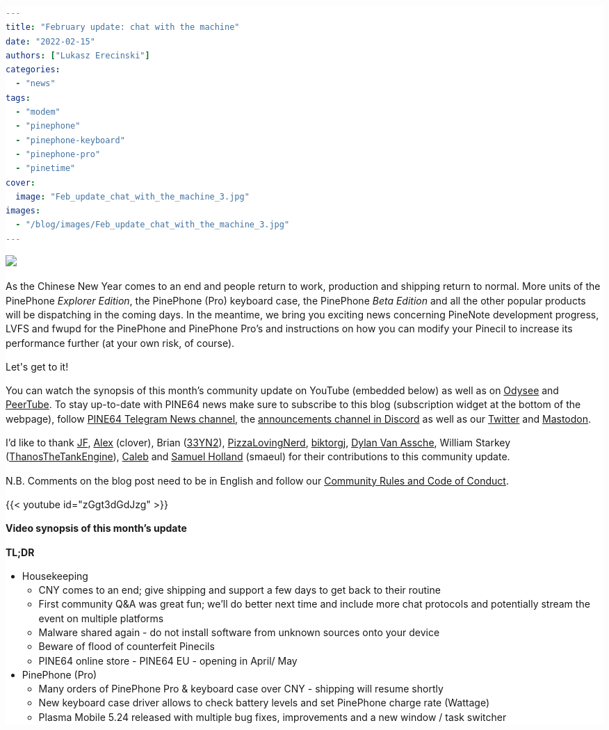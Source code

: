 ```yaml
---
title: "February update: chat with the machine"
date: "2022-02-15"
authors: ["Lukasz Erecinski"]
categories:
  - "news"
tags: 
  - "modem"
  - "pinephone"
  - "pinephone-keyboard"
  - "pinephone-pro"
  - "pinetime"
cover: 
  image: "Feb_update_chat_with_the_machine_3.jpg"
images:
  - "/blog/images/Feb_update_chat_with_the_machine_3.jpg"
---
```


![](/blog/images/Feb_update_chat_with_the_machine_3.jpg)

As the Chinese New Year comes to an end and people return to work, production and shipping return to normal. More units of the PinePhone _Explorer Edition_, the PinePhone (Pro) keyboard case, the PinePhone _Beta Edition_ and all the other popular products will be dispatching in the coming days. In the meantime, we bring you exciting news concerning PineNote development progress, LVFS and fwupd for the PinePhone and PinePhone Pro’s and instructions on how you can modify your Pinecil to increase its performance further (at your own risk, of course).

Let's get to it!

You can watch the synopsis of this month’s community update on YouTube (embedded below) as well as on [Odysee](https://odysee.com/@PINE64:a) and [PeerTube](https://tilvids.com/accounts/pine64tilvids/video-channels). To stay up-to-date with PINE64 news make sure to subscribe to this blog (subscription widget at the bottom of the webpage), follow [PINE64 Telegram News channel](https://t.me/PINE64_News), the [announcements channel in Discord](https://discord.gg/pine64) as well as our [Twitter](https://twitter.com/thepine64) and [Mastodon](https://fosstodon.org/@PINE64).

I’d like to thank [JF](https://twitter.com/codingfield), [Alex](https://twitter.com/AlexRob12252696) (clover), Brian ([33YN2](https://mastodon.online/@BrianA)), [PizzaLovingNerd](https://www.youtube.com/channel/UCmGcm7dhEjS9CIOsOOv8y6w), [biktorgj](https://twitter.com/biktorgj), [Dylan Van Assche](https://dylanvanassche.be/), William Starkey ([ThanosTheTankEngine](https://twitter.com/thanos_engine)), [Caleb](https://twitter.com/calebccff) and [Samuel Holland](https://github.com/smaeul) (smaeul) for their contributions to this community update.

N.B. Comments on the blog post need to be in English and follow our [Community Rules and Code of Conduct](https://forum.pine64.org/showthread.php?tid=13209).

{{< youtube id="zGgt3dGdJzg" >}}

**Video synopsis of this month’s update**

**TL;DR**

- Housekeeping
    - CNY comes to an end; give shipping and support a few days to get back to their routine
    - First community Q&A was great fun; we’ll do better next time and include more chat protocols and potentially stream the event on multiple platforms
    - Malware shared again - do not install software from unknown sources onto your device
    - Beware of flood of counterfeit Pinecils 
    - PINE64 online store - PINE64 EU - opening in April/ May
- PinePhone (Pro)
    - Many orders of PinePhone Pro & keyboard case over CNY - shipping will resume shortly 
    - New keyboard case driver allows to check battery levels and set PinePhone charge rate (Wattage)
    - Plasma Mobile 5.24 released with multiple bug fixes, improvements and a new window / task switcher